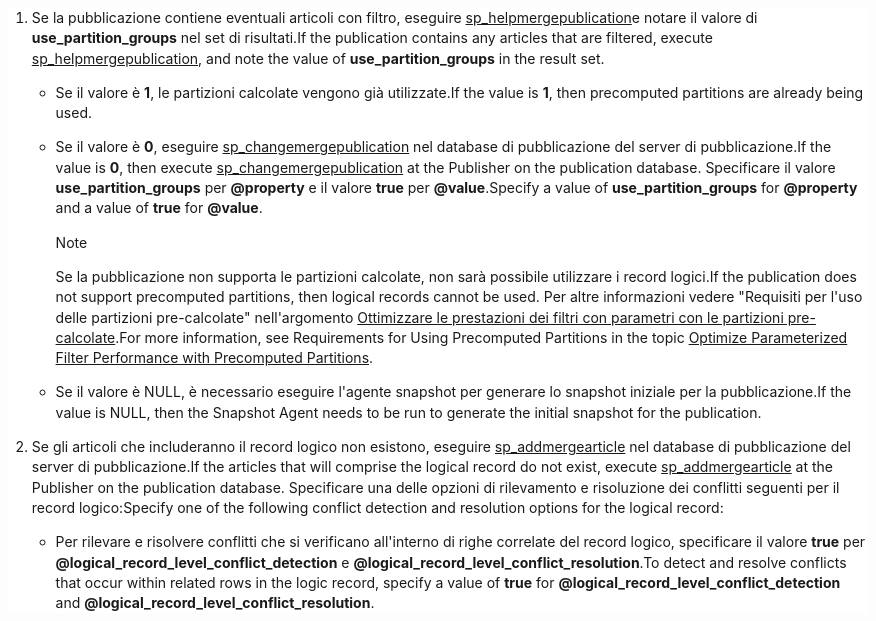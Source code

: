 1.  <span data-ttu-id="6d78f-144">Se la pubblicazione contiene eventuali articoli con filtro, eseguire [sp_helpmergepublication](/sql/relational-databases/system-stored-procedures/sp-helpmergepublication-transact-sql)e notare il valore di **use_partition_groups** nel set di risultati.</span><span class="sxs-lookup"><span data-stu-id="6d78f-144">If the publication contains any articles that are filtered, execute [sp_helpmergepublication](/sql/relational-databases/system-stored-procedures/sp-helpmergepublication-transact-sql), and note the value of **use_partition_groups** in the result set.</span></span>  
  
    -   <span data-ttu-id="6d78f-145">Se il valore è **1**, le partizioni calcolate vengono già utilizzate.</span><span class="sxs-lookup"><span data-stu-id="6d78f-145">If the value is **1**, then precomputed partitions are already being used.</span></span>  
  
    -   <span data-ttu-id="6d78f-146">Se il valore è **0**, eseguire [sp_changemergepublication](/sql/relational-databases/system-stored-procedures/sp-changemergepublication-transact-sql) nel database di pubblicazione del server di pubblicazione.</span><span class="sxs-lookup"><span data-stu-id="6d78f-146">If the value is **0**, then execute [sp_changemergepublication](/sql/relational-databases/system-stored-procedures/sp-changemergepublication-transact-sql) at the Publisher on the publication database.</span></span> <span data-ttu-id="6d78f-147">Specificare il valore **use_partition_groups** per **@property** e il valore **true** per **@value**.</span><span class="sxs-lookup"><span data-stu-id="6d78f-147">Specify a value of **use_partition_groups** for **@property** and a value of **true** for **@value**.</span></span>  
  
        > [!NOTE]  
        >  <span data-ttu-id="6d78f-148">Se la pubblicazione non supporta le partizioni calcolate, non sarà possibile utilizzare i record logici.</span><span class="sxs-lookup"><span data-stu-id="6d78f-148">If the publication does not support precomputed partitions, then logical records cannot be used.</span></span> <span data-ttu-id="6d78f-149">Per altre informazioni vedere "Requisiti per l'uso delle partizioni pre-calcolate" nell'argomento [Ottimizzare le prestazioni dei filtri con parametri con le partizioni pre-calcolate](../merge/parameterized-filters-optimize-for-precomputed-partitions.md).</span><span class="sxs-lookup"><span data-stu-id="6d78f-149">For more information, see Requirements for Using Precomputed Partitions in the topic [Optimize Parameterized Filter Performance with Precomputed Partitions](../merge/parameterized-filters-optimize-for-precomputed-partitions.md).</span></span>  
  
    -   <span data-ttu-id="6d78f-150">Se il valore è NULL, è necessario eseguire l'agente snapshot per generare lo snapshot iniziale per la pubblicazione.</span><span class="sxs-lookup"><span data-stu-id="6d78f-150">If the value is NULL, then the Snapshot Agent needs to be run to generate the initial snapshot for the publication.</span></span>  
  
2.  <span data-ttu-id="6d78f-151">Se gli articoli che includeranno il record logico non esistono, eseguire [sp_addmergearticle](/sql/relational-databases/system-stored-procedures/sp-addmergearticle-transact-sql) nel database di pubblicazione del server di pubblicazione.</span><span class="sxs-lookup"><span data-stu-id="6d78f-151">If the articles that will comprise the logical record do not exist, execute [sp_addmergearticle](/sql/relational-databases/system-stored-procedures/sp-addmergearticle-transact-sql) at the Publisher on the publication database.</span></span> <span data-ttu-id="6d78f-152">Specificare una delle opzioni di rilevamento e risoluzione dei conflitti seguenti per il record logico:</span><span class="sxs-lookup"><span data-stu-id="6d78f-152">Specify one of the following conflict detection and resolution options for the logical record:</span></span>  
  
    -   <span data-ttu-id="6d78f-153">Per rilevare e risolvere conflitti che si verificano all'interno di righe correlate del record logico, specificare il valore **true** per **@logical_record_level_conflict_detection** e **@logical_record_level_conflict_resolution**.</span><span class="sxs-lookup"><span data-stu-id="6d78f-153">To detect and resolve conflicts that occur within related rows in the logic record, specify a value of **true** for **@logical_record_level_conflict_detection** and **@logical_record_level_conflict_resolution**.</span></span>  
  